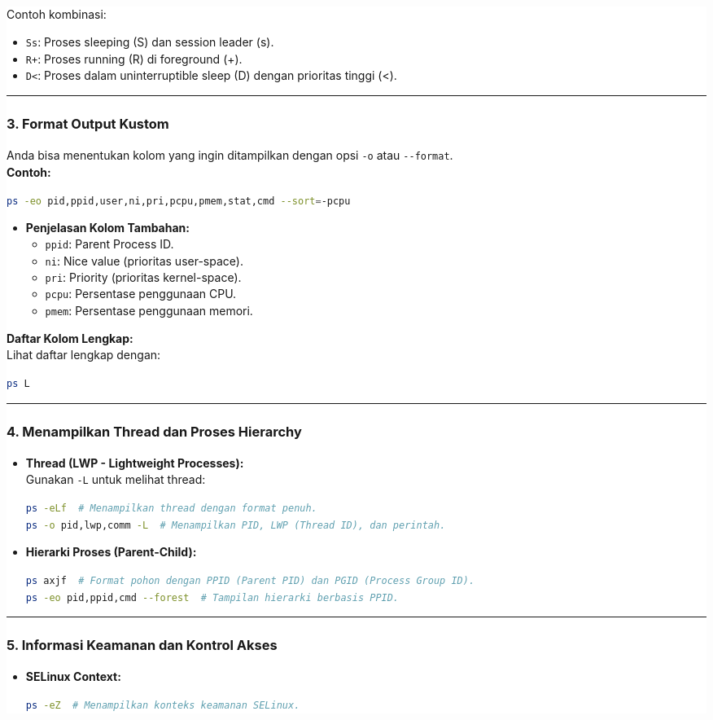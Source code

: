 Contoh kombinasi:

- `Ss`: Proses sleeping (S) dan session leader (s).
- `R+`: Proses running (R) di foreground (+).
- `D<`: Proses dalam uninterruptible sleep (D) dengan prioritas tinggi (<).

---

### **3. Format Output Kustom**

Anda bisa menentukan kolom yang ingin ditampilkan dengan opsi `-o` atau `--format`.  
**Contoh:**

```bash
ps -eo pid,ppid,user,ni,pri,pcpu,pmem,stat,cmd --sort=-pcpu
```

- **Penjelasan Kolom Tambahan:**
  - `ppid`: Parent Process ID.
  - `ni`: Nice value (prioritas user-space).
  - `pri`: Priority (prioritas kernel-space).
  - `pcpu`: Persentase penggunaan CPU.
  - `pmem`: Persentase penggunaan memori.

**Daftar Kolom Lengkap:**  
Lihat daftar lengkap dengan:

```bash
ps L
```

---

### **4. Menampilkan Thread dan Proses Hierarchy**

- **Thread (LWP - Lightweight Processes):**  
  Gunakan `-L` untuk melihat thread:

  ```bash
  ps -eLf  # Menampilkan thread dengan format penuh.
  ps -o pid,lwp,comm -L  # Menampilkan PID, LWP (Thread ID), dan perintah.
  ```

- **Hierarki Proses (Parent-Child):**
  ```bash
  ps axjf  # Format pohon dengan PPID (Parent PID) dan PGID (Process Group ID).
  ps -eo pid,ppid,cmd --forest  # Tampilan hierarki berbasis PPID.
  ```

---

### **5. Informasi Keamanan dan Kontrol Akses**

- **SELinux Context:**

  ```bash
  ps -eZ  # Menampilkan konteks keamanan SELinux.
  ```
